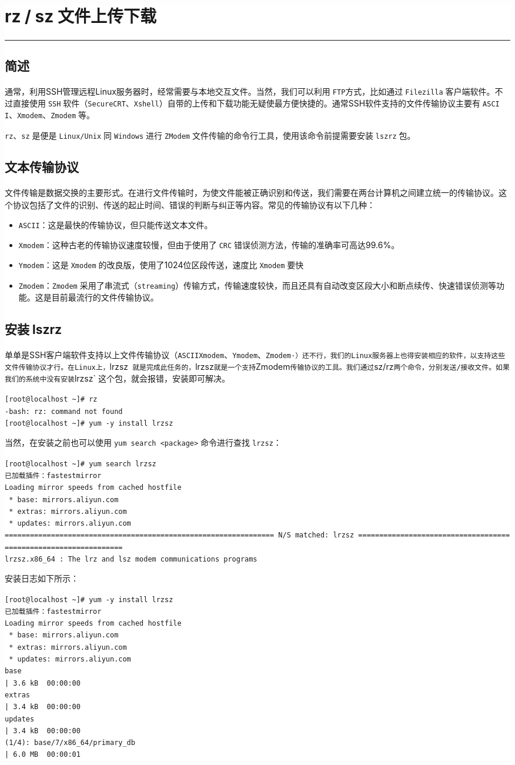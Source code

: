 # rz / sz 文件上传下载

---

## 简述

通常，利用SSH管理远程Linux服务器时，经常需要与本地交互文件。当然，我们可以利用 `FTP`方式，比如通过 `Filezilla` 客户端软件。不过直接使用 `SSH` 软件（`SecureCRT`、`Xshell`）自带的上传和下载功能无疑使最方便快捷的。通常SSH软件支持的文件传输协议主要有 `ASCII`、`Xmodem`、`Zmodem` 等。

`rz`、`sz` 是便是 `Linux/Unix` 同 `Windows` 进行 `ZModem` 文件传输的命令行工具，使用该命令前提需要安装 `lszrz` 包。

## 文本传输协议

文件传输是数据交换的主要形式。在进行文件传输时，为使文件能被正确识别和传送，我们需要在两台计算机之间建立统一的传输协议。这个协议包括了文件的识别、传送的起止时间、错误的判断与纠正等内容。常见的传输协议有以下几种：

* `ASCII`：这是最快的传输协议，但只能传送文本文件。 

* `Xmodem`：这种古老的传输协议速度较慢，但由于使用了 `CRC` 错误侦测方法，传输的准确率可高达99.6%。 

* `Ymodem`：这是 `Xmodem` 的改良版，使用了1024位区段传送，速度比 `Xmodem` 要快

* `Zmodem`：`Zmodem` 采用了串流式（`streaming`）传输方式，传输速度较快，而且还具有自动改变区段大小和断点续传、快速错误侦测等功能。这是目前最流行的文件传输协议。

## 安装 lszrz

单单是SSH客户端软件支持以上文件传输协议（`ASCIIXmodem`、`Ymodem`、`Zmodem·）还不行，我们的Linux服务器上也得安装相应的软件，以支持这些文件传输协议才行。在Linux上，`lrzsz` 就是完成此任务的，`lrzsz` 就是一个支持 `Zmodem` 传输协议的工具。我们通过 `sz/rz` 两个命令，分别发送/接收文件。如果我们的系统中没有安装 `lrzsz` 这个包，就会报错，安装即可解决。

```
[root@localhost ~]# rz
-bash: rz: command not found
[root@localhost ~]# yum -y install lrzsz
```

当然，在安装之前也可以使用 `yum search <package>` 命令进行查找 `lrzsz`：

```
[root@localhost ~]# yum search lrzsz
已加载插件：fastestmirror
Loading mirror speeds from cached hostfile
 * base: mirrors.aliyun.com
 * extras: mirrors.aliyun.com
 * updates: mirrors.aliyun.com
================================================================ N/S matched: lrzsz ================================================================
lrzsz.x86_64 : The lrz and lsz modem communications programs
```

安装日志如下所示：

```
[root@localhost ~]# yum -y install lrzsz
已加载插件：fastestmirror
Loading mirror speeds from cached hostfile
 * base: mirrors.aliyun.com
 * extras: mirrors.aliyun.com
 * updates: mirrors.aliyun.com
base                                                                                                                         | 3.6 kB  00:00:00     
extras                                                                                                                       | 3.4 kB  00:00:00     
updates                                                                                                                      | 3.4 kB  00:00:00     
(1/4): base/7/x86_64/primary_db                                                                                              | 6.0 MB  00:00:01     
```